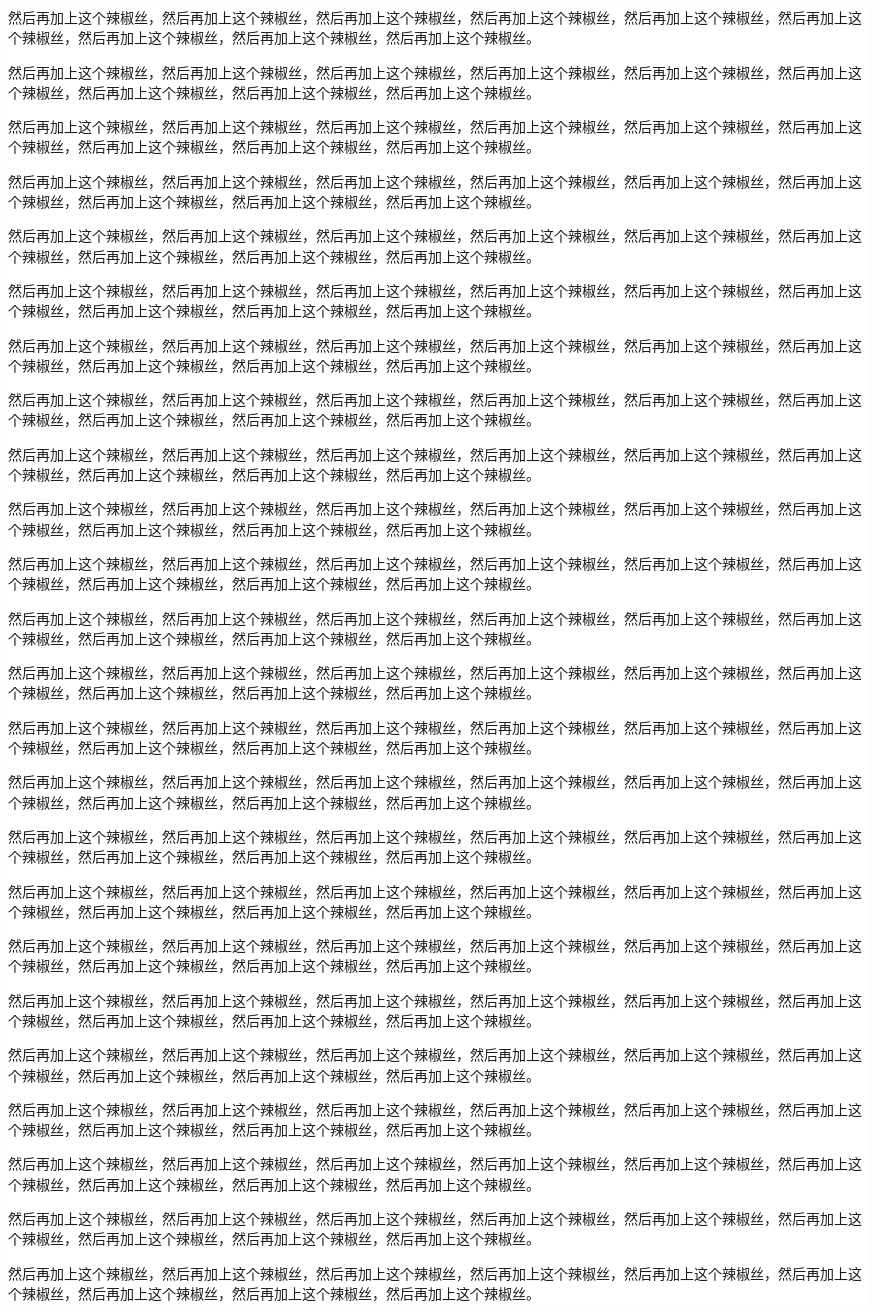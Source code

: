 然后再加上这个辣椒丝，然后再加上这个辣椒丝，然后再加上这个辣椒丝，然后再加上这个辣椒丝，然后再加上这个辣椒丝，然后再加上这个辣椒丝，然后再加上这个辣椒丝，然后再加上这个辣椒丝，然后再加上这个辣椒丝。

然后再加上这个辣椒丝，然后再加上这个辣椒丝，然后再加上这个辣椒丝，然后再加上这个辣椒丝，然后再加上这个辣椒丝，然后再加上这个辣椒丝，然后再加上这个辣椒丝，然后再加上这个辣椒丝，然后再加上这个辣椒丝。

然后再加上这个辣椒丝，然后再加上这个辣椒丝，然后再加上这个辣椒丝，然后再加上这个辣椒丝，然后再加上这个辣椒丝，然后再加上这个辣椒丝，然后再加上这个辣椒丝，然后再加上这个辣椒丝，然后再加上这个辣椒丝。

然后再加上这个辣椒丝，然后再加上这个辣椒丝，然后再加上这个辣椒丝，然后再加上这个辣椒丝，然后再加上这个辣椒丝，然后再加上这个辣椒丝，然后再加上这个辣椒丝，然后再加上这个辣椒丝，然后再加上这个辣椒丝。

然后再加上这个辣椒丝，然后再加上这个辣椒丝，然后再加上这个辣椒丝，然后再加上这个辣椒丝，然后再加上这个辣椒丝，然后再加上这个辣椒丝，然后再加上这个辣椒丝，然后再加上这个辣椒丝，然后再加上这个辣椒丝。

然后再加上这个辣椒丝，然后再加上这个辣椒丝，然后再加上这个辣椒丝，然后再加上这个辣椒丝，然后再加上这个辣椒丝，然后再加上这个辣椒丝，然后再加上这个辣椒丝，然后再加上这个辣椒丝，然后再加上这个辣椒丝。

然后再加上这个辣椒丝，然后再加上这个辣椒丝，然后再加上这个辣椒丝，然后再加上这个辣椒丝，然后再加上这个辣椒丝，然后再加上这个辣椒丝，然后再加上这个辣椒丝，然后再加上这个辣椒丝，然后再加上这个辣椒丝。

然后再加上这个辣椒丝，然后再加上这个辣椒丝，然后再加上这个辣椒丝，然后再加上这个辣椒丝，然后再加上这个辣椒丝，然后再加上这个辣椒丝，然后再加上这个辣椒丝，然后再加上这个辣椒丝，然后再加上这个辣椒丝。

然后再加上这个辣椒丝，然后再加上这个辣椒丝，然后再加上这个辣椒丝，然后再加上这个辣椒丝，然后再加上这个辣椒丝，然后再加上这个辣椒丝，然后再加上这个辣椒丝，然后再加上这个辣椒丝，然后再加上这个辣椒丝。

然后再加上这个辣椒丝，然后再加上这个辣椒丝，然后再加上这个辣椒丝，然后再加上这个辣椒丝，然后再加上这个辣椒丝，然后再加上这个辣椒丝，然后再加上这个辣椒丝，然后再加上这个辣椒丝，然后再加上这个辣椒丝。

然后再加上这个辣椒丝，然后再加上这个辣椒丝，然后再加上这个辣椒丝，然后再加上这个辣椒丝，然后再加上这个辣椒丝，然后再加上这个辣椒丝，然后再加上这个辣椒丝，然后再加上这个辣椒丝，然后再加上这个辣椒丝。

然后再加上这个辣椒丝，然后再加上这个辣椒丝，然后再加上这个辣椒丝，然后再加上这个辣椒丝，然后再加上这个辣椒丝，然后再加上这个辣椒丝，然后再加上这个辣椒丝，然后再加上这个辣椒丝，然后再加上这个辣椒丝。

然后再加上这个辣椒丝，然后再加上这个辣椒丝，然后再加上这个辣椒丝，然后再加上这个辣椒丝，然后再加上这个辣椒丝，然后再加上这个辣椒丝，然后再加上这个辣椒丝，然后再加上这个辣椒丝，然后再加上这个辣椒丝。

然后再加上这个辣椒丝，然后再加上这个辣椒丝，然后再加上这个辣椒丝，然后再加上这个辣椒丝，然后再加上这个辣椒丝，然后再加上这个辣椒丝，然后再加上这个辣椒丝，然后再加上这个辣椒丝，然后再加上这个辣椒丝。

然后再加上这个辣椒丝，然后再加上这个辣椒丝，然后再加上这个辣椒丝，然后再加上这个辣椒丝，然后再加上这个辣椒丝，然后再加上这个辣椒丝，然后再加上这个辣椒丝，然后再加上这个辣椒丝，然后再加上这个辣椒丝。

然后再加上这个辣椒丝，然后再加上这个辣椒丝，然后再加上这个辣椒丝，然后再加上这个辣椒丝，然后再加上这个辣椒丝，然后再加上这个辣椒丝，然后再加上这个辣椒丝，然后再加上这个辣椒丝，然后再加上这个辣椒丝。

然后再加上这个辣椒丝，然后再加上这个辣椒丝，然后再加上这个辣椒丝，然后再加上这个辣椒丝，然后再加上这个辣椒丝，然后再加上这个辣椒丝，然后再加上这个辣椒丝，然后再加上这个辣椒丝，然后再加上这个辣椒丝。

然后再加上这个辣椒丝，然后再加上这个辣椒丝，然后再加上这个辣椒丝，然后再加上这个辣椒丝，然后再加上这个辣椒丝，然后再加上这个辣椒丝，然后再加上这个辣椒丝，然后再加上这个辣椒丝，然后再加上这个辣椒丝。

然后再加上这个辣椒丝，然后再加上这个辣椒丝，然后再加上这个辣椒丝，然后再加上这个辣椒丝，然后再加上这个辣椒丝，然后再加上这个辣椒丝，然后再加上这个辣椒丝，然后再加上这个辣椒丝，然后再加上这个辣椒丝。

然后再加上这个辣椒丝，然后再加上这个辣椒丝，然后再加上这个辣椒丝，然后再加上这个辣椒丝，然后再加上这个辣椒丝，然后再加上这个辣椒丝，然后再加上这个辣椒丝，然后再加上这个辣椒丝，然后再加上这个辣椒丝。

然后再加上这个辣椒丝，然后再加上这个辣椒丝，然后再加上这个辣椒丝，然后再加上这个辣椒丝，然后再加上这个辣椒丝，然后再加上这个辣椒丝，然后再加上这个辣椒丝，然后再加上这个辣椒丝，然后再加上这个辣椒丝。

然后再加上这个辣椒丝，然后再加上这个辣椒丝，然后再加上这个辣椒丝，然后再加上这个辣椒丝，然后再加上这个辣椒丝，然后再加上这个辣椒丝，然后再加上这个辣椒丝，然后再加上这个辣椒丝，然后再加上这个辣椒丝。

然后再加上这个辣椒丝，然后再加上这个辣椒丝，然后再加上这个辣椒丝，然后再加上这个辣椒丝，然后再加上这个辣椒丝，然后再加上这个辣椒丝，然后再加上这个辣椒丝，然后再加上这个辣椒丝，然后再加上这个辣椒丝。

然后再加上这个辣椒丝，然后再加上这个辣椒丝，然后再加上这个辣椒丝，然后再加上这个辣椒丝，然后再加上这个辣椒丝，然后再加上这个辣椒丝，然后再加上这个辣椒丝，然后再加上这个辣椒丝，然后再加上这个辣椒丝。

